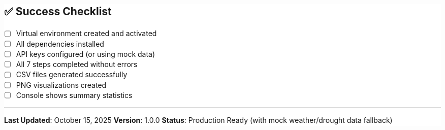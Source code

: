 ## ✅ Success Checklist

- [ ] Virtual environment created and activated
- [ ] All dependencies installed
- [ ] API keys configured (or using mock data)
- [ ] All 7 steps completed without errors
- [ ] CSV files generated successfully
- [ ] PNG visualizations created
- [ ] Console shows summary statistics

---

**Last Updated**: October 15, 2025
**Version**: 1.0.0
**Status**: Production Ready (with mock weather/drought data fallback)
